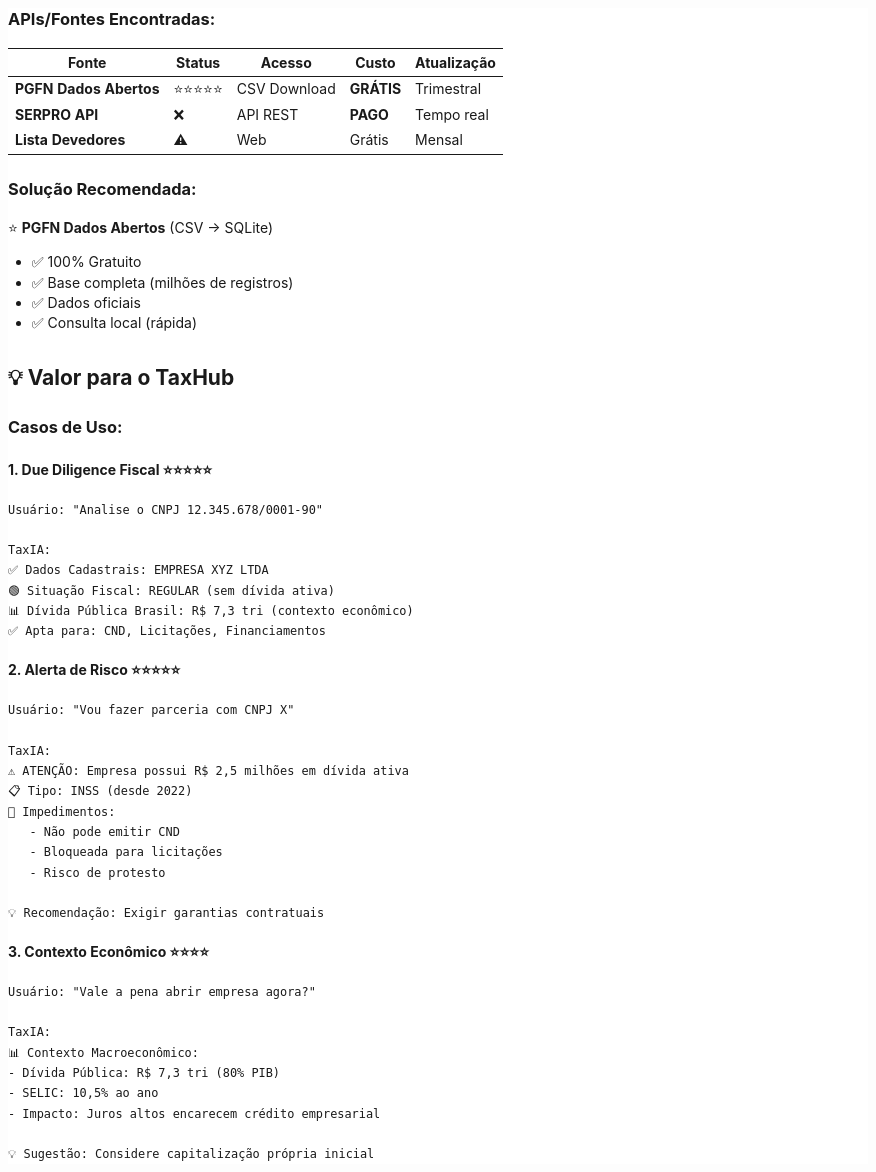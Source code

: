 ### **APIs/Fontes Encontradas:**

| Fonte | Status | Acesso | Custo | Atualização |
|-------|--------|--------|-------|-------------|
| **PGFN Dados Abertos** | ⭐⭐⭐⭐⭐ | CSV Download | **GRÁTIS** | Trimestral |
| **SERPRO API** | ❌ | API REST | **PAGO** | Tempo real |
| **Lista Devedores** | ⚠️ | Web | Grátis | Mensal |

### **Solução Recomendada:**
⭐ **PGFN Dados Abertos** (CSV → SQLite)
- ✅ 100% Gratuito
- ✅ Base completa (milhões de registros)
- ✅ Dados oficiais
- ✅ Consulta local (rápida)

## 💡 Valor para o TaxHub

### **Casos de Uso:**

#### 1. **Due Diligence Fiscal** ⭐⭐⭐⭐⭐
```
Usuário: "Analise o CNPJ 12.345.678/0001-90"

TaxIA:
✅ Dados Cadastrais: EMPRESA XYZ LTDA
🟢 Situação Fiscal: REGULAR (sem dívida ativa)
📊 Dívida Pública Brasil: R$ 7,3 tri (contexto econômico)
✅ Apta para: CND, Licitações, Financiamentos
```

#### 2. **Alerta de Risco** ⭐⭐⭐⭐⭐
```
Usuário: "Vou fazer parceria com CNPJ X"

TaxIA:
⚠️ ATENÇÃO: Empresa possui R$ 2,5 milhões em dívida ativa
📋 Tipo: INSS (desde 2022)
🚫 Impedimentos:
   - Não pode emitir CND
   - Bloqueada para licitações
   - Risco de protesto

💡 Recomendação: Exigir garantias contratuais
```

#### 3. **Contexto Econômico** ⭐⭐⭐⭐
```
Usuário: "Vale a pena abrir empresa agora?"

TaxIA:
📊 Contexto Macroeconômico:
- Dívida Pública: R$ 7,3 tri (80% PIB)
- SELIC: 10,5% ao ano
- Impacto: Juros altos encarecem crédito empresarial

💡 Sugestão: Considere capitalização própria inicial
```
